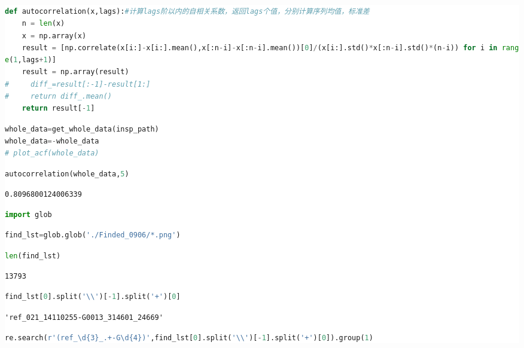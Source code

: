 
```python
def autocorrelation(x,lags):#计算lags阶以内的自相关系数，返回lags个值，分别计算序列均值，标准差
    n = len(x)
    x = np.array(x)
    result = [np.correlate(x[i:]-x[i:].mean(),x[:n-i]-x[:n-i].mean())[0]/(x[i:].std()*x[:n-i].std()*(n-i)) for i in range(1,lags+1)]
    result = np.array(result)
#     diff_=result[:-1]-result[1:]
#     return diff_.mean()
    return result[-1]
```


```python
whole_data=get_whole_data(insp_path)
whole_data=-whole_data
# plot_acf(whole_data)
```


```python
autocorrelation(whole_data,5)
```




    0.8096800124006339




```python
import glob
```


```python
find_lst=glob.glob('./Finded_0906/*.png')
```


```python
len(find_lst)
```




    13793




```python
find_lst[0].split('\\')[-1].split('+')[0]
```




    'ref_021_14110255-G0013_314601_24669'




```python
re.search(r'(ref_\d{3}_.+-G\d{4})',find_lst[0].split('\\')[-1].split('+')[0]).group(1)
```
